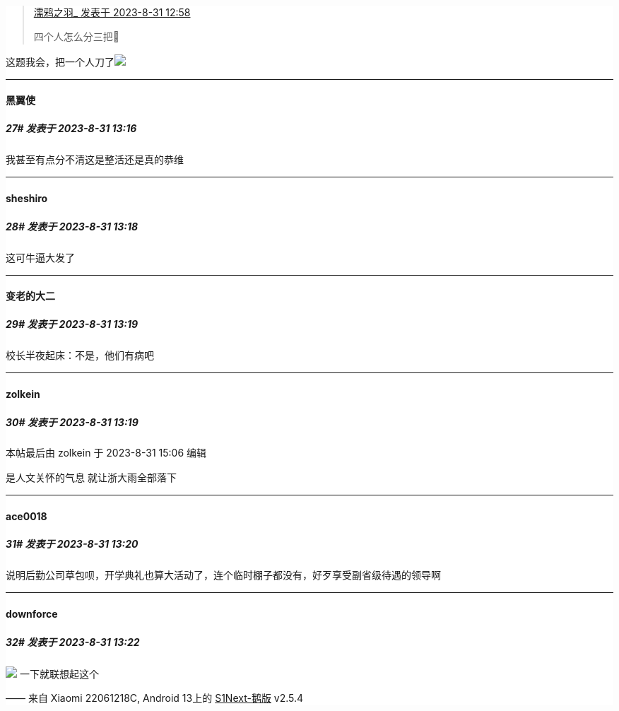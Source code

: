 <blockquote><a href="httphttps://bbs.saraba1st.com/2b/forum.php?mod=redirect&amp;goto=findpost&amp;pid=62238138&amp;ptid=2150691" target="_blank">濡鸦之羽_ 发表于 2023-8-31 12:58</a>

四个人怎么分三把🌂</blockquote>
这题我会，把一个人刀了<img src="https://static.saraba1st.com/image/smiley/face2017/065.png" referrerpolicy="no-referrer">

*****

####  黑翼使  
##### 27#       发表于 2023-8-31 13:16

我甚至有点分不清这是整活还是真的恭维

*****

####  sheshiro  
##### 28#       发表于 2023-8-31 13:18

这可牛逼大发了

*****

####  变老的大二  
##### 29#       发表于 2023-8-31 13:19

校长半夜起床：不是，他们有病吧

*****

####  zolkein  
##### 30#       发表于 2023-8-31 13:19

 本帖最后由 zolkein 于 2023-8-31 15:06 编辑 

是人文关怀的气息
就让浙大雨全部落下


*****

####  ace0018  
##### 31#       发表于 2023-8-31 13:20

说明后勤公司草包呗，开学典礼也算大活动了，连个临时棚子都没有，好歹享受副省级待遇的领导啊

*****

####  downforce  
##### 32#       发表于 2023-8-31 13:22

<img src="https://p.sda1.dev/13/29a92ae8c91c47e9016b18df38250c24/CMP_20230831132128498.jpg" referrerpolicy="no-referrer">
一下就联想起这个

—— 来自 Xiaomi 22061218C, Android 13上的 [S1Next-鹅版](https://github.com/ykrank/S1-Next/releases) v2.5.4
